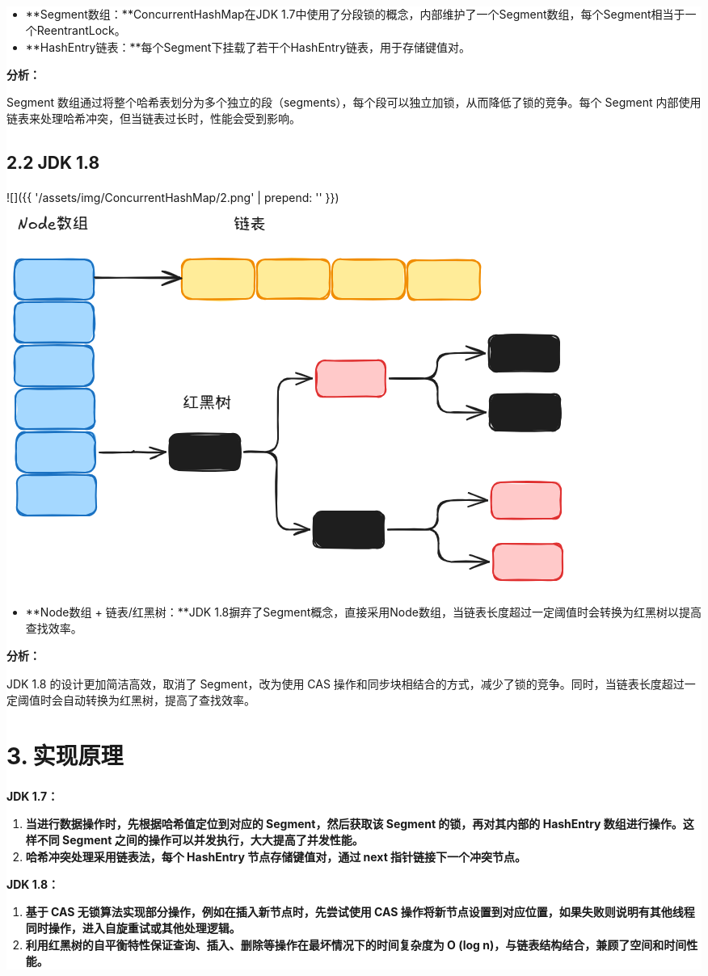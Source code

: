 - **Segment数组：**ConcurrentHashMap在JDK 1.7中使用了分段锁的概念，内部维护了一个Segment数组，每个Segment相当于一个ReentrantLock。
- **HashEntry链表：**每个Segment下挂载了若干个HashEntry链表，用于存储键值对。

**分析：**

Segment 数组通过将整个哈希表划分为多个独立的段（segments），每个段可以独立加锁，从而降低了锁的竞争。每个 Segment 内部使用链表来处理哈希冲突，但当链表过长时，性能会受到影响。

## 2.2 JDK 1.8

![]({{ '/assets/img/ConcurrentHashMap/2.png' | prepend: '' }})
![](.\img\ConcurrentHashMap\2.png)

- **Node数组 + 链表/红黑树：**JDK 1.8摒弃了Segment概念，直接采用Node数组，当链表长度超过一定阈值时会转换为红黑树以提高查找效率。

**分析：**

JDK 1.8 的设计更加简洁高效，取消了 Segment，改为使用 CAS 操作和同步块相结合的方式，减少了锁的竞争。同时，当链表长度超过一定阈值时会自动转换为红黑树，提高了查找效率。

# 3. 实现原理

**JDK 1.7：**

1. **当进行数据操作时，先根据哈希值定位到对应的 Segment，然后获取该 Segment 的锁，再对其内部的 HashEntry 数组进行操作。这样不同 Segment 之间的操作可以并发执行，大大提高了并发性能。**
2. **哈希冲突处理采用链表法，每个 HashEntry 节点存储键值对，通过 next 指针链接下一个冲突节点。**

**JDK 1.8：**

1. **基于 CAS 无锁算法实现部分操作，例如在插入新节点时，先尝试使用 CAS 操作将新节点设置到对应位置，如果失败则说明有其他线程同时操作，进入自旋重试或其他处理逻辑。**
2. **利用红黑树的自平衡特性保证查询、插入、删除等操作在最坏情况下的时间复杂度为 O (log n)，与链表结构结合，兼顾了空间和时间性能。**
